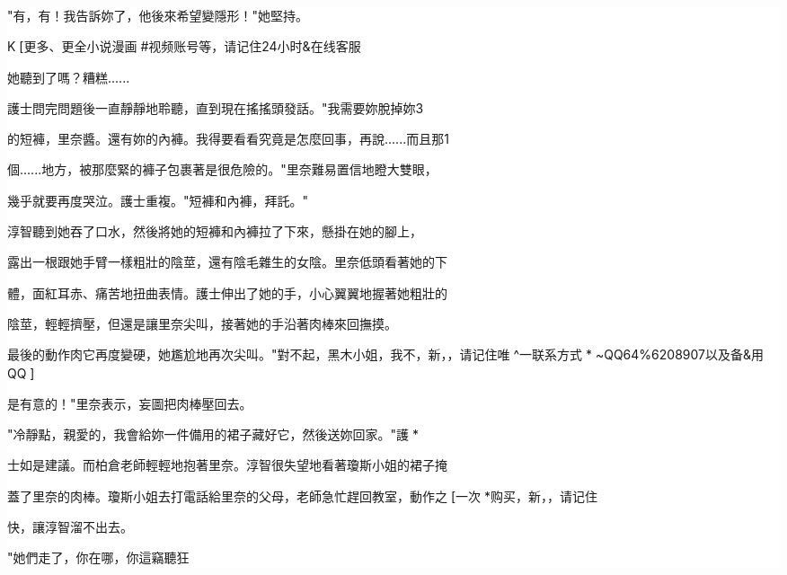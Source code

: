 


"有，有！我告訴妳了，他後來希望變隱形！"她堅持。



K [更多、更全小说漫画 #视频账号等，请记住24小时&在线客服



她聽到了嗎？糟糕......





護士問完問題後一直靜靜地聆聽，直到現在搖搖頭發話。"我需要妳脫掉妳3



的短褲，里奈醬。還有妳的內褲。我得要看看究竟是怎麼回事，再說......而且那1



個......地方，被那麼緊的褲子包裹著是很危險的。"里奈難易置信地瞪大雙眼，



幾乎就要再度哭泣。護士重複。"短褲和內褲，拜託。"





淳智聽到她吞了口水，然後將她的短褲和內褲拉了下來，懸掛在她的腳上，



露出一根跟她手臂一樣粗壯的陰莖，還有陰毛雜生的女陰。里奈低頭看著她的下



體，面紅耳赤、痛苦地扭曲表情。護士伸出了她的手，小心翼翼地握著她粗壯的



陰莖，輕輕擠壓，但還是讓里奈尖叫，接著她的手沿著肉棒來回撫摸。



最後的動作肉它再度變硬，她尷尬地再次尖叫。"對不起，黑木小姐，我不，新，，请记住唯 ^一联系方式 * ~QQ64%6208907以及备&用QQ ]



是有意的！"里奈表示，妄圖把肉棒壓回去。





"冷靜點，親愛的，我會給妳一件備用的裙子藏好它，然後送妳回家。"護 *



士如是建議。而柏倉老師輕輕地抱著里奈。淳智很失望地看著瓊斯小姐的裙子掩



蓋了里奈的肉棒。瓊斯小姐去打電話給里奈的父母，老師急忙趕回教室，動作之 [一次 *购买，新，，请记住



快，讓淳智溜不出去。



"她們走了，你在哪，你這竊聽狂
